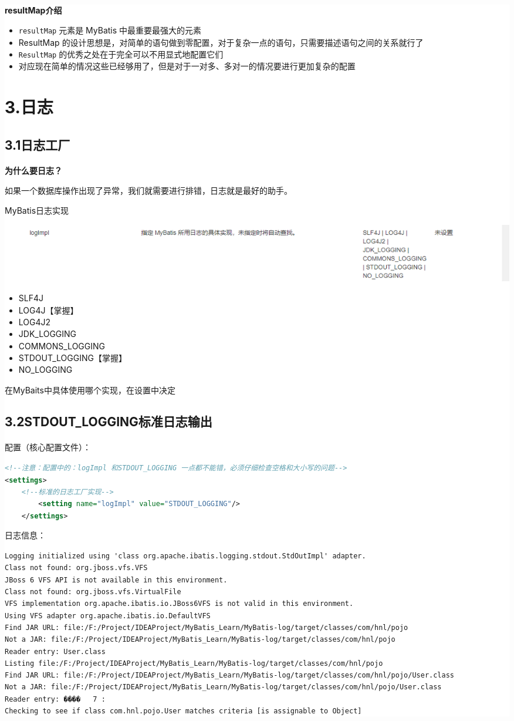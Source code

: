 **resultMap介绍**

- `resultMap` 元素是 MyBatis 中最重要最强大的元素
- ResultMap 的设计思想是，对简单的语句做到零配置，对于复杂一点的语句，只需要描述语句之间的关系就行了
-  `ResultMap` 的优秀之处在于完全可以不用显式地配置它们
- 对应现在简单的情况这些已经够用了，但是对于一对多、多对一的情况要进行更加复杂的配置



# 3.日志

## 3.1日志工厂

**为什么要日志？**

如果一个数据库操作出现了异常，我们就需要进行排错，日志就是最好的助手。

MyBatis日志实现

![](.\image\mybatis日志实现.png)

- SLF4J 
- LOG4J【掌握】
-  LOG4J2
- JDK_LOGGING
- COMMONS_LOGGING
- STDOUT_LOGGING【掌握】
- NO_LOGGING

在MyBaits中具体使用哪个实现，在设置中决定

## 3.2STDOUT_LOGGING标准日志输出

配置（核心配置文件）：

```xml
<!--注意：配置中的：logImpl 和STDOUT_LOGGING 一点都不能错，必须仔细检查空格和大小写的问题-->
<settings>
    <!--标准的日志工厂实现-->
        <setting name="logImpl" value="STDOUT_LOGGING"/>
    </settings>
```

日志信息：

```tex
Logging initialized using 'class org.apache.ibatis.logging.stdout.StdOutImpl' adapter.
Class not found: org.jboss.vfs.VFS
JBoss 6 VFS API is not available in this environment.
Class not found: org.jboss.vfs.VirtualFile
VFS implementation org.apache.ibatis.io.JBoss6VFS is not valid in this environment.
Using VFS adapter org.apache.ibatis.io.DefaultVFS
Find JAR URL: file:/F:/Project/IDEAProject/MyBatis_Learn/MyBatis-log/target/classes/com/hnl/pojo
Not a JAR: file:/F:/Project/IDEAProject/MyBatis_Learn/MyBatis-log/target/classes/com/hnl/pojo
Reader entry: User.class
Listing file:/F:/Project/IDEAProject/MyBatis_Learn/MyBatis-log/target/classes/com/hnl/pojo
Find JAR URL: file:/F:/Project/IDEAProject/MyBatis_Learn/MyBatis-log/target/classes/com/hnl/pojo/User.class
Not a JAR: file:/F:/Project/IDEAProject/MyBatis_Learn/MyBatis-log/target/classes/com/hnl/pojo/User.class
Reader entry: ����   7 :
Checking to see if class com.hnl.pojo.User matches criteria [is assignable to Object]
```